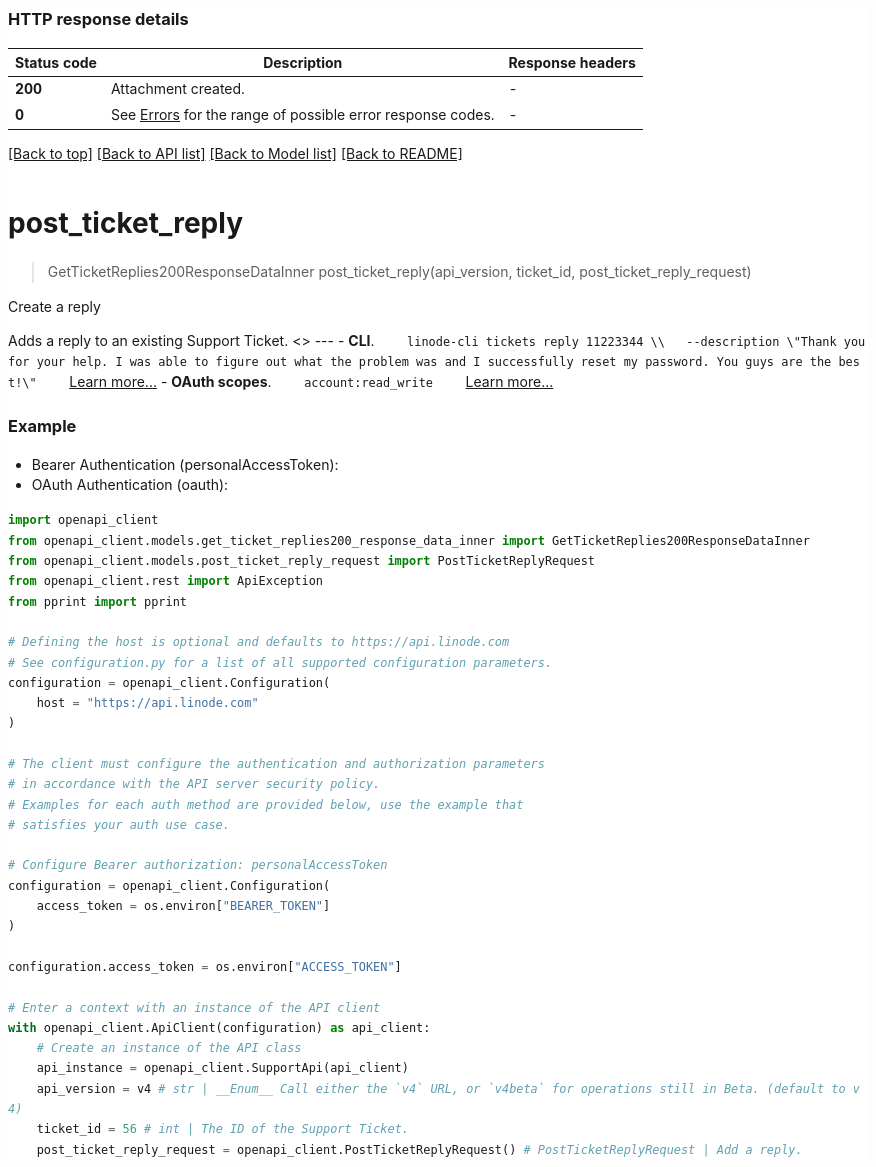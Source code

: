 ### HTTP response details

| Status code | Description | Response headers |
|-------------|-------------|------------------|
**200** | Attachment created. |  -  |
**0** | See [Errors](https://techdocs.akamai.com/linode-api/reference/errors) for the range of possible error response codes. |  -  |

[[Back to top]](#) [[Back to API list]](../README.md#documentation-for-api-endpoints) [[Back to Model list]](../README.md#documentation-for-models) [[Back to README]](../README.md)

# **post_ticket_reply**
> GetTicketReplies200ResponseDataInner post_ticket_reply(api_version, ticket_id, post_ticket_reply_request)

Create a reply

Adds a reply to an existing Support Ticket.   <<LB>>  ---   - __CLI__.      ```     linode-cli tickets reply 11223344 \\   --description \"Thank you for your help. I was able to figure out what the problem was and I successfully reset my password. You guys are the best!\"     ```      [Learn more...](https://www.linode.com/docs/products/tools/cli/get-started/)  - __OAuth scopes__.      ```     account:read_write     ```      [Learn more...](https://techdocs.akamai.com/linode-api/reference/get-started#oauth)

### Example

* Bearer Authentication (personalAccessToken):
* OAuth Authentication (oauth):

```python
import openapi_client
from openapi_client.models.get_ticket_replies200_response_data_inner import GetTicketReplies200ResponseDataInner
from openapi_client.models.post_ticket_reply_request import PostTicketReplyRequest
from openapi_client.rest import ApiException
from pprint import pprint

# Defining the host is optional and defaults to https://api.linode.com
# See configuration.py for a list of all supported configuration parameters.
configuration = openapi_client.Configuration(
    host = "https://api.linode.com"
)

# The client must configure the authentication and authorization parameters
# in accordance with the API server security policy.
# Examples for each auth method are provided below, use the example that
# satisfies your auth use case.

# Configure Bearer authorization: personalAccessToken
configuration = openapi_client.Configuration(
    access_token = os.environ["BEARER_TOKEN"]
)

configuration.access_token = os.environ["ACCESS_TOKEN"]

# Enter a context with an instance of the API client
with openapi_client.ApiClient(configuration) as api_client:
    # Create an instance of the API class
    api_instance = openapi_client.SupportApi(api_client)
    api_version = v4 # str | __Enum__ Call either the `v4` URL, or `v4beta` for operations still in Beta. (default to v4)
    ticket_id = 56 # int | The ID of the Support Ticket.
    post_ticket_reply_request = openapi_client.PostTicketReplyRequest() # PostTicketReplyRequest | Add a reply.
```